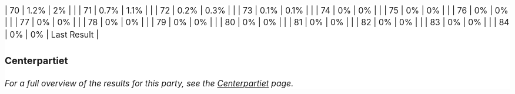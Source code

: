 | 70 | 1.2% | 2% |  |
| 71 | 0.7% | 1.1% |  |
| 72 | 0.2% | 0.3% |  |
| 73 | 0.1% | 0.1% |  |
| 74 | 0% | 0% |  |
| 75 | 0% | 0% |  |
| 76 | 0% | 0% |  |
| 77 | 0% | 0% |  |
| 78 | 0% | 0% |  |
| 79 | 0% | 0% |  |
| 80 | 0% | 0% |  |
| 81 | 0% | 0% |  |
| 82 | 0% | 0% |  |
| 83 | 0% | 0% |  |
| 84 | 0% | 0% | Last Result |

### Centerpartiet

*For a full overview of the results for this party, see the [Centerpartiet](party-centerpartiet.html) page.*
